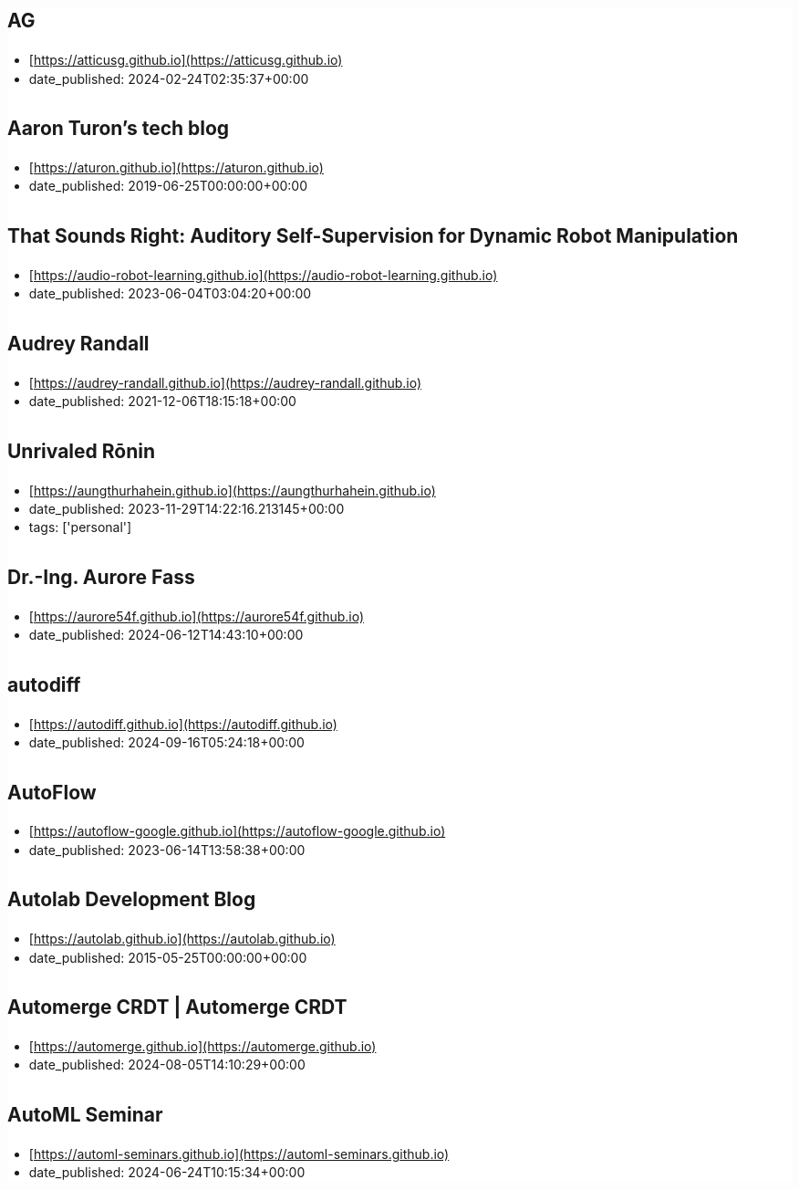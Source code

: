  ## AG
 - [https://atticusg.github.io](https://atticusg.github.io)
 - date_published: 2024-02-24T02:35:37+00:00

 ## Aaron Turon’s tech blog
 - [https://aturon.github.io](https://aturon.github.io)
 - date_published: 2019-06-25T00:00:00+00:00

 ## That Sounds Right: Auditory Self-Supervision for Dynamic Robot Manipulation
 - [https://audio-robot-learning.github.io](https://audio-robot-learning.github.io)
 - date_published: 2023-06-04T03:04:20+00:00

 ## Audrey Randall
 - [https://audrey-randall.github.io](https://audrey-randall.github.io)
 - date_published: 2021-12-06T18:15:18+00:00

 ## Unrivaled Rōnin
 - [https://aungthurhahein.github.io](https://aungthurhahein.github.io)
 - date_published: 2023-11-29T14:22:16.213145+00:00
 - tags: ['personal']

 ## Dr.-Ing. Aurore Fass
 - [https://aurore54f.github.io](https://aurore54f.github.io)
 - date_published: 2024-06-12T14:43:10+00:00

 ## autodiff
 - [https://autodiff.github.io](https://autodiff.github.io)
 - date_published: 2024-09-16T05:24:18+00:00

 ## AutoFlow
 - [https://autoflow-google.github.io](https://autoflow-google.github.io)
 - date_published: 2023-06-14T13:58:38+00:00

 ## Autolab Development Blog
 - [https://autolab.github.io](https://autolab.github.io)
 - date_published: 2015-05-25T00:00:00+00:00

 ## Automerge CRDT | Automerge CRDT
 - [https://automerge.github.io](https://automerge.github.io)
 - date_published: 2024-08-05T14:10:29+00:00

 ## AutoML  Seminar
 - [https://automl-seminars.github.io](https://automl-seminars.github.io)
 - date_published: 2024-06-24T10:15:34+00:00
